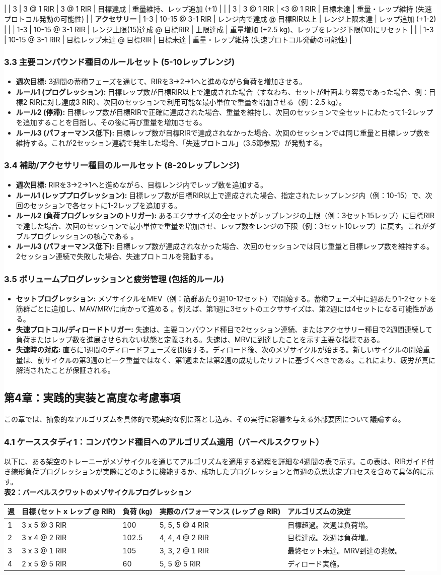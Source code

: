 |  | 3 | 3 @ 1 RIR | 3 @ 1 RIR | 目標達成 | 重量維持、レップ追加 (+1) |
|  | 3 | 3 @ 1 RIR | \<3 @ 1 RIR | 目標未達 | 重量・レップ維持 (失速プロトコル発動の可能性) |
| **アクセサリー** | 1-3 | 10-15 @ 3-1 RIR | レンジ内で達成 @ 目標RIR以上 | レンジ上限未達 | レップ追加 (+1-2) |
|  | 1-3 | 10-15 @ 3-1 RIR | レンジ上限(15)達成 @ 目標RIR | 上限達成 | 重量増加 (+2.5 kg)、レップをレンジ下限(10)にリセット |
|  | 1-3 | 10-15 @ 3-1 RIR | 目標レップ未達 @ 目標RIR | 目標未達 | 重量・レップ維持 (失速プロトコル発動の可能性) |

### **3.3 主要コンパウンド種目のルールセット (5-10レップレンジ)**

* **週次目標:** 3週間の蓄積フェーズを通じて、RIRを3→2→1へと進めながら負荷を増加させる。  
* **ルール1 (プログレッション):** 目標レップ数が目標RIR以上で達成された場合（すなわち、セットが計画より容易であった場合、例：目標2 RIRに対し達成3 RIR）、次回のセッションで利用可能な最小単位で重量を増加させる（例：2.5 kg）。  
* **ルール2 (停滞):** 目標レップ数が目標RIRで正確に達成された場合、重量を維持し、次回のセッションで全セットにわたって1-2レップを追加することを目指し、その後に再び重量を増加させる。  
* **ルール3 (パフォーマンス低下):** 目標レップ数が目標RIRで達成されなかった場合、次回のセッションでは同じ重量と目標レップ数を維持する。これが2セッション連続で発生した場合、「失速プロトコル」（3.5節参照）が発動する。

### **3.4 補助/アクセサリー種目のルールセット (8-20レップレンジ)**

* **週次目標:** RIRを3→2→1へと進めながら、目標レンジ内でレップ数を追加する。  
* **ルール1 (レッププログレッション):** 目標レップ数が目標RIR以上で達成された場合、指定されたレップレンジ内（例：10-15）で、次回のセッションで各セットに1-2レップを追加する。  
* **ルール2 (負荷プログレッションのトリガー):** あるエクササイズの全セットがレップレンジの上限（例：3セット15レップ）に目標RIRで達した場合、次回のセッションで最小単位で重量を増加させ、レップ数をレンジの下限（例：3セット10レップ）に戻す。これがダブルプログレッションの核心である 。  
* **ルール3 (パフォーマンス低下):** 目標レップ数が達成されなかった場合、次回のセッションでは同じ重量と目標レップ数を維持する。2セッション連続で失敗した場合、失速プロトコルを発動する。

### **3.5 ボリュームプログレッションと疲労管理 (包括的ルール)**

* **セットプログレッション:** メゾサイクルをMEV（例：筋群あたり週10-12セット）で開始する。蓄積フェーズ中に週あたり1-2セットを筋群ごとに追加し、MAV/MRVに向かって進める 。例えば、第1週に3セットのエクササイズは、第2週には4セットになる可能性がある。  
* **失速プロトコル/ディロードトリガー:** 失速は、主要コンパウンド種目で2セッション連続、またはアクセサリー種目で2週間連続して負荷またはレップ数を進展させられない状態と定義される。失速は、MRVに到達したことを示す主要な指標である。  
* **失速時の対応:** 直ちに1週間のディロードフェーズを開始する。ディロード後、次のメゾサイクルが始まる。新しいサイクルの開始重量は、前サイクルの第3週のピーク重量ではなく、第1週または第2週の成功したリフトに基づくべきである。これにより、疲労が真に解消されたことが保証される。

## **第4章：実践的実装と高度な考慮事項**

この章では、抽象的なアルゴリズムを具体的で現実的な例に落とし込み、その実行に影響を与える外部要因について議論する。

### **4.1 ケーススタディ1：コンパウンド種目へのアルゴリズム適用（バーベルスクワット）**

以下に、ある架空のトレーニーがメゾサイクルを通じてアルゴリズムを適用する過程を詳細な4週間の表で示す。この表は、RIRガイド付き線形負荷プログレッションが実際にどのように機能するか、成功したプログレッションと毎週の意思決定プロセスを含めて具体的に示す。  
**表2：バーベルスクワットのメゾサイクルプログレッション**

| 週 | 目標 (セット x レップ @ RIR) | 負荷 (kg) | 実際のパフォーマンス (レップ @ RIR) | アルゴリズムの決定 |
| :---- | :---- | :---- | :---- | :---- |
| 1 | 3 x 5 @ 3 RIR | 100 | 5, 5, 5 @ 4 RIR | 目標超過。次週は負荷増。 |
| 2 | 3 x 4 @ 2 RIR | 102.5 | 4, 4, 4 @ 2 RIR | 目標達成。次週は負荷増。 |
| 3 | 3 x 3 @ 1 RIR | 105 | 3, 3, 2 @ 1 RIR | 最終セット未達。MRV到達の兆候。 |
| 4 | 2 x 5 @ 5 RIR | 60 | 5, 5 @ 5 RIR | ディロード実施。 |
